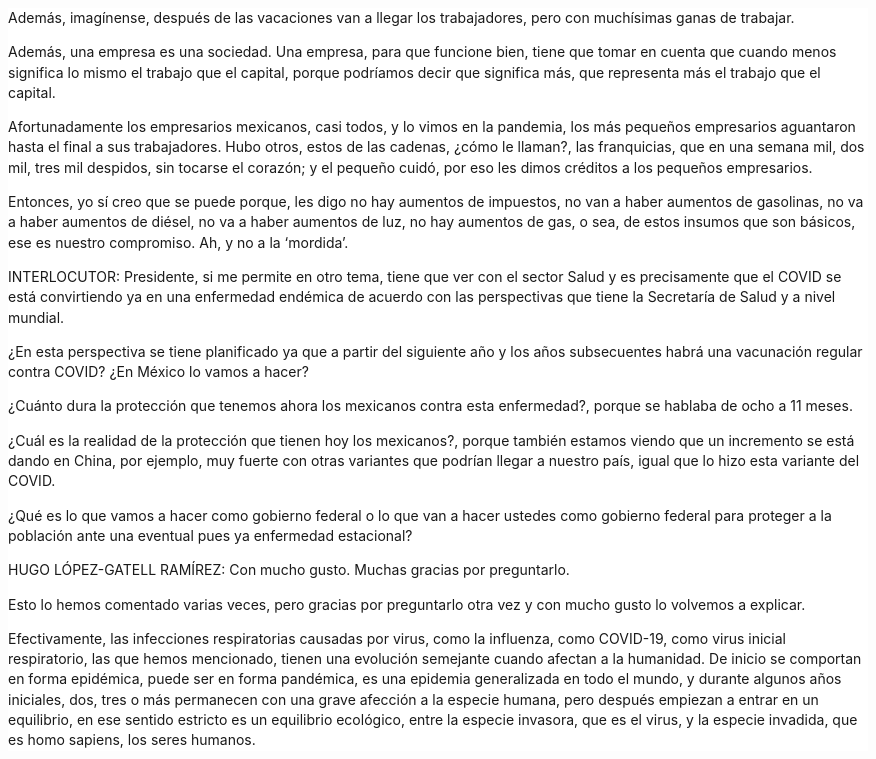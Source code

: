 Además, imagínense, después de las vacaciones van a llegar los trabajadores,
pero con muchísimas ganas de trabajar.

Además, una empresa es una sociedad. Una empresa, para que funcione bien,
tiene que tomar en cuenta que cuando menos significa lo mismo el trabajo que
el capital, porque podríamos decir que significa más, que representa más el
trabajo que el capital.

Afortunadamente los empresarios mexicanos, casi todos, y lo vimos en la
pandemia, los más pequeños empresarios aguantaron hasta el final a sus
trabajadores. Hubo otros, estos de las cadenas, ¿cómo le llaman?, las
franquicias, que en una semana mil, dos mil, tres mil despidos, sin tocarse el
corazón; y el pequeño cuidó, por eso les dimos créditos a los pequeños
empresarios.

Entonces, yo sí creo que se puede porque, les digo no hay aumentos de
impuestos, no van a haber aumentos de gasolinas, no va a haber aumentos de
diésel, no va a haber aumentos de luz, no hay aumentos de gas, o sea, de estos
insumos que son básicos, ese es nuestro compromiso. Ah, y no a la ‘mordida’.

INTERLOCUTOR: Presidente, si me permite en otro tema, tiene que ver con el
sector Salud y es precisamente que el COVID se está convirtiendo ya en una
enfermedad endémica de acuerdo con las perspectivas que tiene la Secretaría de
Salud y a nivel mundial.

¿En esta perspectiva se tiene planificado ya que a partir del siguiente año y
los años subsecuentes habrá una vacunación regular contra COVID? ¿En México lo
vamos a hacer?

¿Cuánto dura la protección que tenemos ahora los mexicanos contra esta
enfermedad?, porque se hablaba de ocho a 11 meses.

¿Cuál es la realidad de la protección que tienen hoy los mexicanos?, porque
también estamos viendo que un incremento se está dando en China, por ejemplo,
muy fuerte con otras variantes que podrían llegar a nuestro país, igual que lo
hizo esta variante del COVID.

¿Qué es lo que vamos a hacer como gobierno federal o lo que van a hacer
ustedes como gobierno federal para proteger a la población ante una eventual
pues ya enfermedad estacional?

HUGO LÓPEZ-GATELL RAMÍREZ: Con mucho gusto. Muchas gracias por preguntarlo.

Esto lo hemos comentado varias veces, pero gracias por preguntarlo otra vez y
con mucho gusto lo volvemos a explicar.

Efectivamente, las infecciones respiratorias causadas por virus, como la
influenza, como COVID-19, como virus inicial respiratorio, las que hemos
mencionado, tienen una evolución semejante cuando afectan a la humanidad. De
inicio se comportan en forma epidémica, puede ser en forma pandémica, es una
epidemia generalizada en todo el mundo, y durante algunos años iniciales, dos,
tres o más permanecen con una grave afección a la especie humana, pero después
empiezan a entrar en un equilibrio, en ese sentido estricto es un equilibrio
ecológico, entre la especie invasora, que es el virus, y la especie invadida,
que es homo sapiens, los seres humanos.
